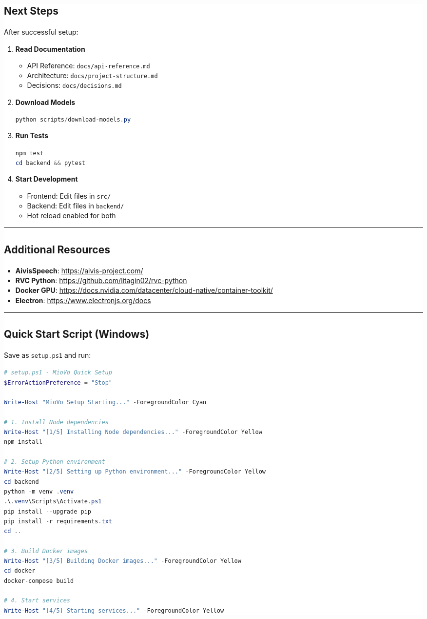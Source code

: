 
## Next Steps

After successful setup:

1. **Read Documentation**
   - API Reference: `docs/api-reference.md`
   - Architecture: `docs/project-structure.md`
   - Decisions: `docs/decisions.md`

2. **Download Models**
   ```powershell
   python scripts/download-models.py
   ```

3. **Run Tests**
   ```powershell
   npm test
   cd backend && pytest
   ```

4. **Start Development**
   - Frontend: Edit files in `src/`
   - Backend: Edit files in `backend/`
   - Hot reload enabled for both

---

## Additional Resources

- **AivisSpeech**: https://aivis-project.com/
- **RVC Python**: https://github.com/litagin02/rvc-python
- **Docker GPU**: https://docs.nvidia.com/datacenter/cloud-native/container-toolkit/
- **Electron**: https://www.electronjs.org/docs

---

## Quick Start Script (Windows)

Save as `setup.ps1` and run:

```powershell
# setup.ps1 - MioVo Quick Setup
$ErrorActionPreference = "Stop"

Write-Host "MioVo Setup Starting..." -ForegroundColor Cyan

# 1. Install Node dependencies
Write-Host "[1/5] Installing Node dependencies..." -ForegroundColor Yellow
npm install

# 2. Setup Python environment
Write-Host "[2/5] Setting up Python environment..." -ForegroundColor Yellow
cd backend
python -m venv .venv
.\.venv\Scripts\Activate.ps1
pip install --upgrade pip
pip install -r requirements.txt
cd ..

# 3. Build Docker images
Write-Host "[3/5] Building Docker images..." -ForegroundColor Yellow
cd docker
docker-compose build

# 4. Start services
Write-Host "[4/5] Starting services..." -ForegroundColor Yellow
```